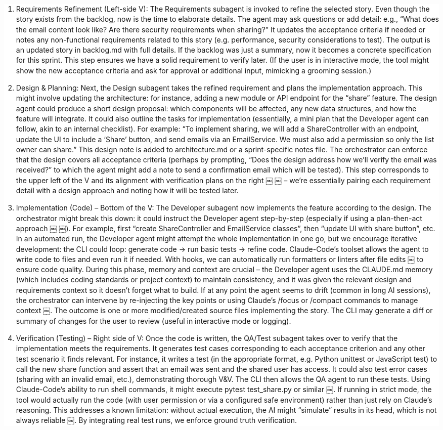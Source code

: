 1. Requirements Refinement (Left-side V): The Requirements subagent is invoked to refine the selected story. Even though the story exists from the backlog, now is the time to elaborate details. The agent may ask questions or add detail: e.g., “What does the email content look like? Are there security requirements when sharing?” It updates the acceptance criteria if needed or notes any non-functional requirements related to this story (e.g. performance, security considerations to test). The output is an updated story in backlog.md with full details. If the backlog was just a summary, now it becomes a concrete specification for this sprint. This step ensures we have a solid requirement to verify later. (If the user is in interactive mode, the tool might show the new acceptance criteria and ask for approval or additional input, mimicking a grooming session.)

1. Design & Planning: Next, the Design subagent takes the refined requirement and plans the implementation approach. This might involve updating the architecture: for instance, adding a new module or API endpoint for the “share” feature. The design agent could produce a short design proposal: which components will be affected, any new data structures, and how the feature will integrate. It could also outline the tasks for implementation (essentially, a mini plan that the Developer agent can follow, akin to an internal checklist). For example: “To implement sharing, we will add a ShareController with an endpoint, update the UI to include a ‘Share’ button, and send emails via an EmailService. We must also add a permission so only the list owner can share.” This design note is added to architecture.md or a sprint-specific notes file. The orchestrator can enforce that the design covers all acceptance criteria (perhaps by prompting, “Does the design address how we’ll verify the email was received?” to which the agent might add a note to send a confirmation email which will be tested). This step corresponds to the upper left of the V and its alignment with verification plans on the right ￼ ￼ – we’re essentially pairing each requirement detail with a design approach and noting how it will be tested later.

1. Implementation (Code) – Bottom of the V: The Developer subagent now implements the feature according to the design. The orchestrator might break this down: it could instruct the Developer agent step-by-step (especially if using a plan-then-act approach ￼ ￼). For example, first “create ShareController and EmailService classes”, then “update UI with share button”, etc. In an automated run, the Developer agent might attempt the whole implementation in one go, but we encourage iterative development: the CLI could loop: generate code -> run basic tests -> refine code. Claude-Code’s toolset allows the agent to write code to files and even run it if needed. With hooks, we can automatically run formatters or linters after file edits ￼ to ensure code quality. During this phase, memory and context are crucial – the Developer agent uses the CLAUDE.md memory (which includes coding standards or project context) to maintain consistency, and it was given the relevant design and requirements context so it doesn’t forget what to build. If at any point the agent seems to drift (common in long AI sessions), the orchestrator can intervene by re-injecting the key points or using Claude’s /focus or /compact commands to manage context ￼. The outcome is one or more modified/created source files implementing the story. The CLI may generate a diff or summary of changes for the user to review (useful in interactive mode or logging).

1. Verification (Testing) – Right side of V: Once the code is written, the QA/Test subagent takes over to verify that the implementation meets the requirements. It generates test cases corresponding to each acceptance criterion and any other test scenario it finds relevant. For instance, it writes a test (in the appropriate format, e.g. Python unittest or JavaScript test) to call the new share function and assert that an email was sent and the shared user has access. It could also test error cases (sharing with an invalid email, etc.), demonstrating thorough V&V. The CLI then allows the QA agent to run these tests. Using Claude-Code’s ability to run shell commands, it might execute pytest test_share.py or similar ￼. If running in strict mode, the tool would actually run the code (with user permission or via a configured safe environment) rather than just rely on Claude’s reasoning. This addresses a known limitation: without actual execution, the AI might “simulate” results in its head, which is not always reliable ￼. By integrating real test runs, we enforce ground truth verification.

